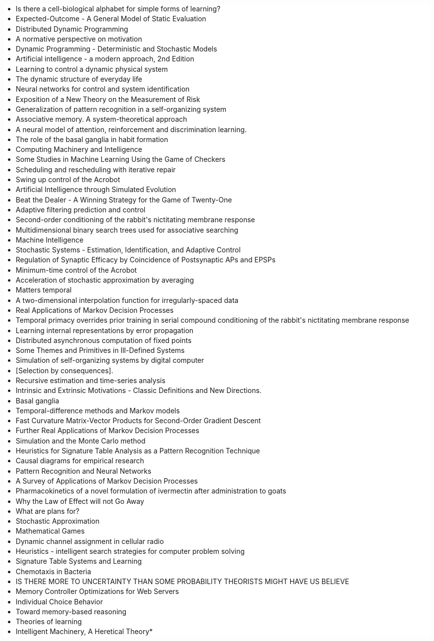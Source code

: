 - Is there a cell-biological alphabet for simple forms of learning?
- Expected-Outcome - A General Model of Static Evaluation
- Distributed Dynamic Programming
- A normative perspective on motivation
- Dynamic Programming - Deterministic and Stochastic Models
- Artificial intelligence - a modern approach, 2nd Edition
- Learning to control a dynamic physical system
- The dynamic structure of everyday life
- Neural networks for control and system identification
- Exposition of a New Theory on the Measurement of Risk
- Generalization of pattern recognition in a self-organizing system
- Associative memory. A system-theoretical approach
- A neural model of attention, reinforcement and discrimination learning.
- The role of the basal ganglia in habit formation
- Computing Machinery and Intelligence
- Some Studies in Machine Learning Using the Game of Checkers
- Scheduling and rescheduling with iterative repair
- Swing up control of the Acrobot
- Artificial Intelligence through Simulated Evolution
- Beat the Dealer - A Winning Strategy for the Game of Twenty-One
- Adaptive filtering prediction and control
- Second-order conditioning of the rabbit's nictitating membrane response
- Multidimensional binary search trees used for associative searching
- Machine Intelligence
- Stochastic Systems - Estimation, Identification, and Adaptive Control
- Regulation of Synaptic Efficacy by Coincidence of Postsynaptic APs and EPSPs
- Minimum-time control of the Acrobot
- Acceleration of stochastic approximation by averaging
- Matters temporal
- A two-dimensional interpolation function for irregularly-spaced data
- Real Applications of Markov Decision Processes
- Temporal primacy overrides prior training in serial compound conditioning of the rabbit's nictitating membrane response
- Learning internal representations by error propagation
- Distributed asynchronous computation of fixed points
- Some Themes and Primitives in Ill-Defined Systems
- Simulation of self-organizing systems by digital computer
- [Selection by consequences].
- Recursive estimation and time-series analysis
- Intrinsic and Extrinsic Motivations - Classic Definitions and New Directions.
- Basal ganglia
- Temporal-difference methods and Markov models
- Fast Curvature Matrix-Vector Products for Second-Order Gradient Descent
- Further Real Applications of Markov Decision Processes
- Simulation and the Monte Carlo method
- Heuristics for Signature Table Analysis as a Pattern Recognition Technique
- Causal diagrams for empirical research
- Pattern Recognition and Neural Networks
- A Survey of Applications of Markov Decision Processes
- Pharmacokinetics of a novel formulation of ivermectin after administration to goats
- Why the Law of Effect will not Go Away
- What are plans for?
- Stochastic Approximation
- Mathematical Games
- Dynamic channel assignment in cellular radio
- Heuristics - intelligent search strategies for computer problem solving
- Signature Table Systems and Learning
- Chemotaxis in Bacteria
- IS THERE MORE TO UNCERTAINTY THAN SOME PROBABILITY THEORISTS MIGHT HAVE US BELIEVE
- Memory Controller Optimizations for Web Servers
- Individual Choice Behavior
- Toward memory-based reasoning
- Theories of learning
- Intelligent Machinery, A Heretical Theory*